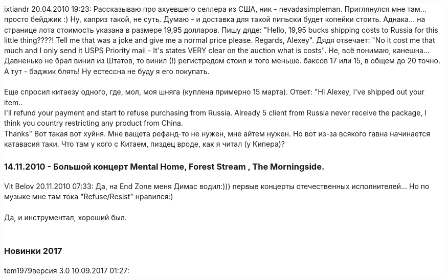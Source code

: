 ixtiandr 20.04.2010 19:23:
Рассказываю про ахуевшего селлера из США, ник - nevadasimpleman. Приглянулся мне там... просто бейджик :) Ну, каприз такой, не суть. Думаю - и доставка для такой пипьски будет копейки стоить. Аднака... на странице лота стоимость указана в размере 19,95 долларов. Пишу дяде: "Hello, 19,95 bucks shipping costs to Russia for this little thing????! Tell me that was a joke and give me a normal price please. Regards, Alexey". Дядя отвечает: "No it cost me that much and I only send it USPS Priority mail - It's states VERY clear on the auction what is costs". Не, всё понимаю, канешна... Давненько не брал винил из Штатов, то винил (!) регистредом стоил и того меньше. баксов 17 или 15, в общем до 20 точно. А тут - бэджик блять! Ну естессна не буду я его покупать.<BR><BR>Еще спросил китаезу одного, где, мол, моя шняга (куплена примерно 15 марта). Ответ: "Hi Alexey, I've shipped out your item..<BR>I'll refund your payment and start to refuse purchasing from Russia. Already 5 client from Russia never receive the package, I think you country restricting any product from China.<BR>Thanks" Вот такая вот хуйня. Мне ващета рефанд-то не нужен, мне айтем нужен. Но вот из-за всякого гавна начинается катавасия таки. Что там у кого с Китаем, пиздец вроде, как я читал (у Кипера)?

### 14.11.2010 - Большой концерт Mental Home, Forest Stream , The Morningside.

Vit Belov 20.11.2010 07:33:
Да, на End Zone меня Димас водил:))) первые концерты отечественных исполнителей... Но по музыке мне там тока "Refuse/Resist" нравился:)<BR><BR>Да, и инструментал, хороший был.<BR><BR>

### Новинки 2017

tem1979версия 3.0 10.09.2017 01:27: